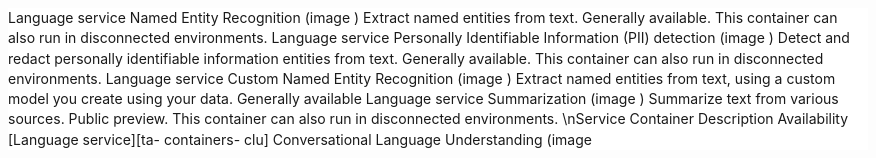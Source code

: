 Language
service
Named Entity
Recognition
(image
)
Extract named entities from text.
Generally
available.
This container
can also run in
disconnected
environments.
Language
service
Personally
Identifiable
Information (PII)
detection
(image
)
Detect and redact personally
identifiable information entities from
text.
Generally
available.
This container
can also run in
disconnected
environments.
Language
service
Custom Named
Entity Recognition
(image
)
Extract named entities from text, using
a custom model you create using your
data.
Generally
available
Language
service
Summarization
(image
)
Summarize text from various sources.
Public preview.
This container
can also run in
disconnected
environments.
\nService
Container
Description
Availability
[Language
service][ta-
containers-
clu]
Conversational
Language
Understanding
(image